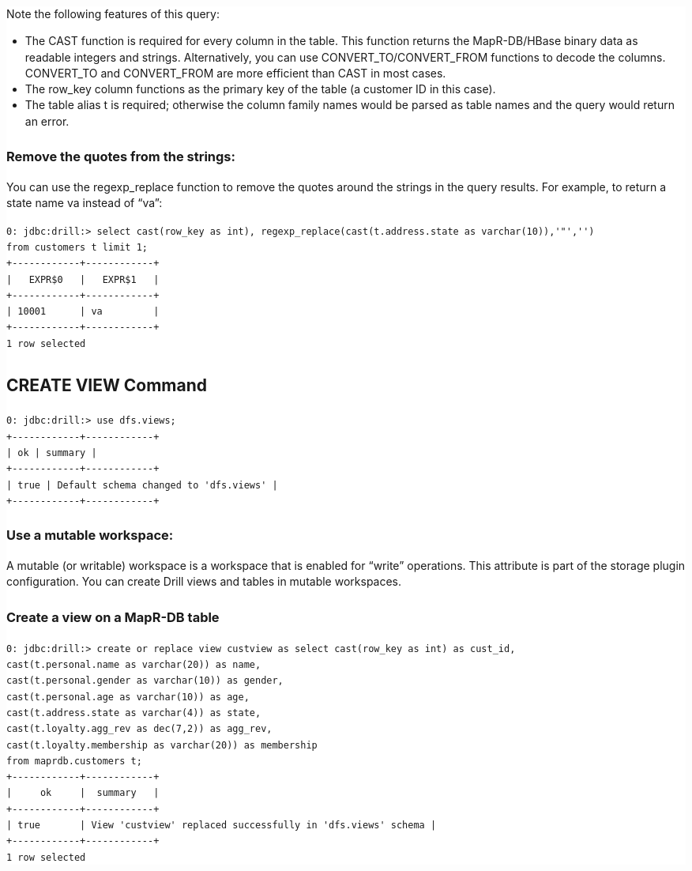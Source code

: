 Note the following features of this query:

  * The CAST function is required for every column in the table. This function returns the MapR-DB/HBase binary data as readable integers and strings. Alternatively, you can use CONVERT_TO/CONVERT_FROM functions to decode the columns. CONVERT_TO and CONVERT_FROM are more efficient than CAST in most cases.
  * The row_key column functions as the primary key of the table (a customer ID in this case).
  * The table alias t is required; otherwise the column family names would be parsed as table names and the query would return an error.

### Remove the quotes from the strings:

You can use the regexp_replace function to remove the quotes around the
strings in the query results. For example, to return a state name va instead
of “va”:

    0: jdbc:drill:> select cast(row_key as int), regexp_replace(cast(t.address.state as varchar(10)),'"','')
    from customers t limit 1;
    +------------+------------+
    |   EXPR$0   |   EXPR$1   |
    +------------+------------+
    | 10001      | va         |
    +------------+------------+
    1 row selected

## CREATE VIEW Command

    0: jdbc:drill:> use dfs.views;
    +------------+------------+
    | ok | summary |
    +------------+------------+
    | true | Default schema changed to 'dfs.views' |
    +------------+------------+

### Use a mutable workspace:

A mutable (or writable) workspace is a workspace that is enabled for “write”
operations. This attribute is part of the storage plugin configuration. You
can create Drill views and tables in mutable workspaces.

### Create a view on a MapR-DB table

    0: jdbc:drill:> create or replace view custview as select cast(row_key as int) as cust_id,
    cast(t.personal.name as varchar(20)) as name, 
    cast(t.personal.gender as varchar(10)) as gender, 
    cast(t.personal.age as varchar(10)) as age, 
    cast(t.address.state as varchar(4)) as state,
    cast(t.loyalty.agg_rev as dec(7,2)) as agg_rev,
    cast(t.loyalty.membership as varchar(20)) as membership
    from maprdb.customers t;
    +------------+------------+
    |     ok     |  summary   |
    +------------+------------+
    | true       | View 'custview' replaced successfully in 'dfs.views' schema |
    +------------+------------+
    1 row selected

